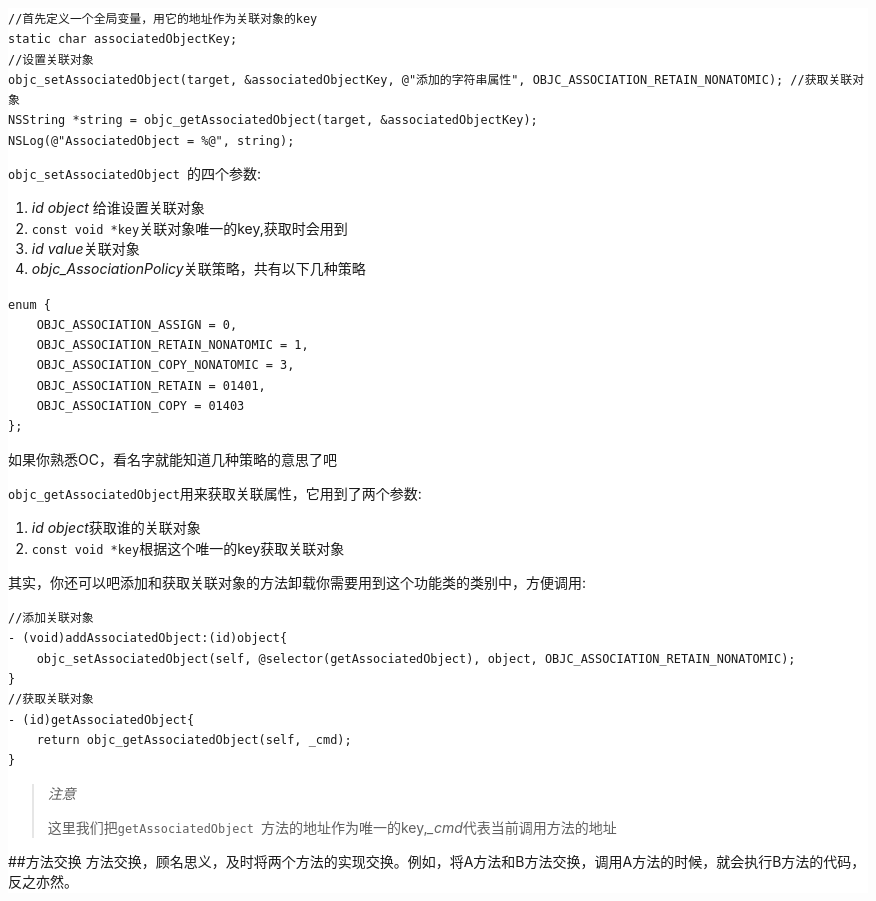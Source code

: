 
```
//首先定义一个全局变量，用它的地址作为关联对象的key
static char associatedObjectKey;
//设置关联对象
objc_setAssociatedObject(target, &associatedObjectKey, @"添加的字符串属性", OBJC_ASSOCIATION_RETAIN_NONATOMIC); //获取关联对象
NSString *string = objc_getAssociatedObject(target, &associatedObjectKey);
NSLog(@"AssociatedObject = %@", string);
```

`objc_setAssociatedObject `的四个参数:

1. *id object* 给谁设置关联对象
2. `const void *key`关联对象唯一的key,获取时会用到
3. *id value*关联对象
4. *objc_AssociationPolicy*关联策略，共有以下几种策略


```
enum {
    OBJC_ASSOCIATION_ASSIGN = 0,
    OBJC_ASSOCIATION_RETAIN_NONATOMIC = 1, 
    OBJC_ASSOCIATION_COPY_NONATOMIC = 3,
    OBJC_ASSOCIATION_RETAIN = 01401,
    OBJC_ASSOCIATION_COPY = 01403 
};
```

如果你熟悉OC，看名字就能知道几种策略的意思了吧

`objc_getAssociatedObject`用来获取关联属性，它用到了两个参数:

1. *id object*获取谁的关联对象
2. `const void *key`根据这个唯一的key获取关联对象


其实，你还可以吧添加和获取关联对象的方法卸载你需要用到这个功能类的类别中，方便调用:

```
//添加关联对象
- (void)addAssociatedObject:(id)object{
    objc_setAssociatedObject(self, @selector(getAssociatedObject), object, OBJC_ASSOCIATION_RETAIN_NONATOMIC);
}
//获取关联对象
- (id)getAssociatedObject{
    return objc_getAssociatedObject(self, _cmd);
}
```

>*注意*
>
>这里我们把`getAssociatedObject `方法的地址作为唯一的key,*_cmd*代表当前调用方法的地址
>

##方法交换
方法交换，顾名思义，及时将两个方法的实现交换。例如，将A方法和B方法交换，调用A方法的时候，就会执行B方法的代码，反之亦然。

